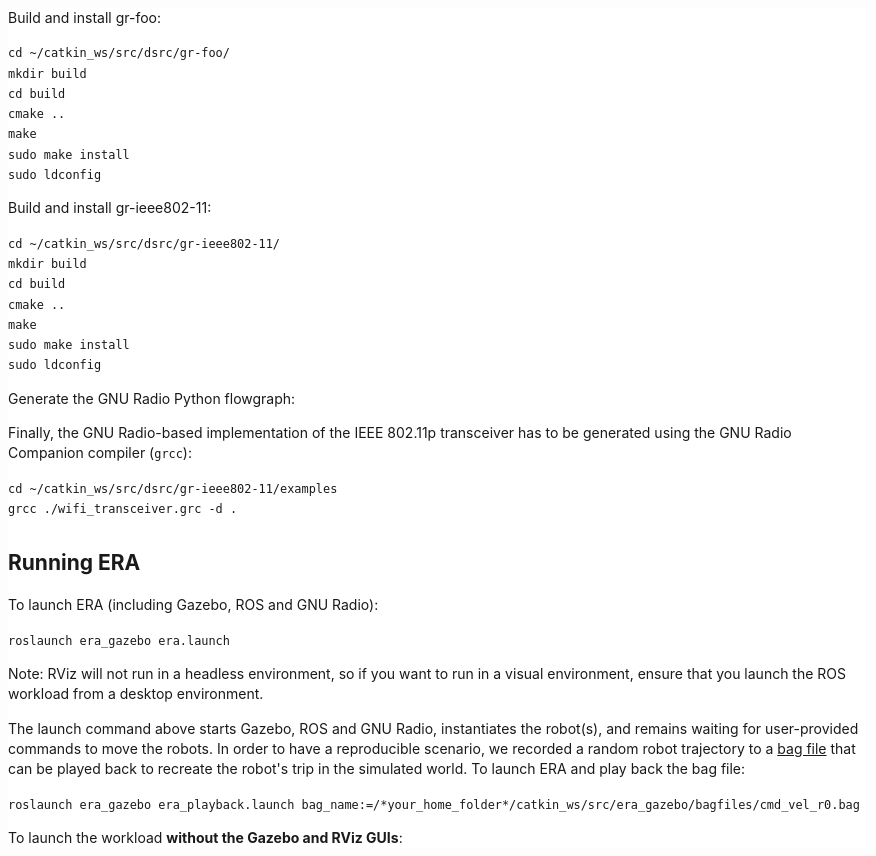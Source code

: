 Build and install gr-foo:

```
cd ~/catkin_ws/src/dsrc/gr-foo/
mkdir build
cd build
cmake ..
make
sudo make install
sudo ldconfig
```

Build and install gr-ieee802-11:

```
cd ~/catkin_ws/src/dsrc/gr-ieee802-11/
mkdir build
cd build
cmake ..
make
sudo make install
sudo ldconfig
```

Generate the GNU Radio Python flowgraph:

Finally, the GNU Radio-based implementation of the IEEE 802.11p transceiver has to be generated using the GNU Radio Companion compiler (`grcc`):

```
cd ~/catkin_ws/src/dsrc/gr-ieee802-11/examples
grcc ./wifi_transceiver.grc -d .
```


## Running ERA

To launch ERA (including Gazebo, ROS and GNU Radio):

```
roslaunch era_gazebo era.launch
```
Note: RViz will not run in a headless environment, so if you want to run in a visual environment, ensure that you launch the ROS workload from a desktop environment.

The launch command above starts Gazebo, ROS and GNU Radio, instantiates the robot(s), and remains waiting for user-provided commands to move the robots. In order to have a reproducible scenario, we recorded a random robot trajectory to a <a href="http://wiki.ros.org/Bags" target="_blank">bag file</a> that can be played back to recreate the robot's trip in the simulated world. To launch ERA and play back the bag file:

```
roslaunch era_gazebo era_playback.launch bag_name:=/*your_home_folder*/catkin_ws/src/era_gazebo/bagfiles/cmd_vel_r0.bag
```

To launch the workload **without the Gazebo and RViz GUIs**:

